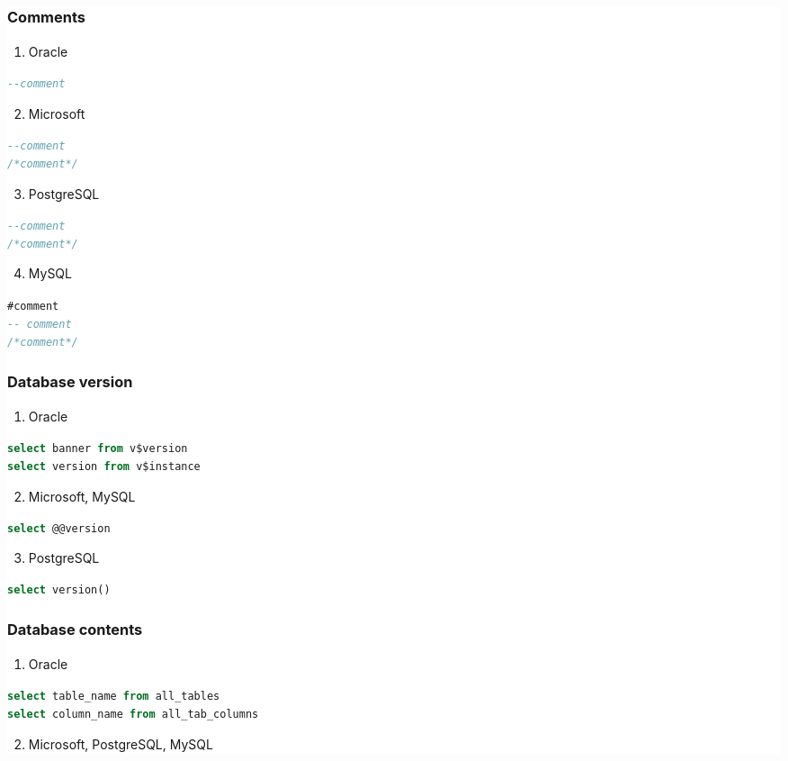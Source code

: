 ### Comments

1. Oracle

```sql
--comment
```

2. Microsoft

```sql
--comment
/*comment*/
```

3. PostgreSQL

```sql
--comment
/*comment*/
```

4. MySQL

```sql
#comment
-- comment
/*comment*/
```

### Database version

1. Oracle

```sql
select banner from v$version
select version from v$instance
```

2. Microsoft, MySQL

```sql
select @@version
```

3. PostgreSQL

```sql
select version()
```

### Database contents

1. Oracle 

```sql
select table_name from all_tables
select column_name from all_tab_columns
```

2. Microsoft, PostgreSQL, MySQL
